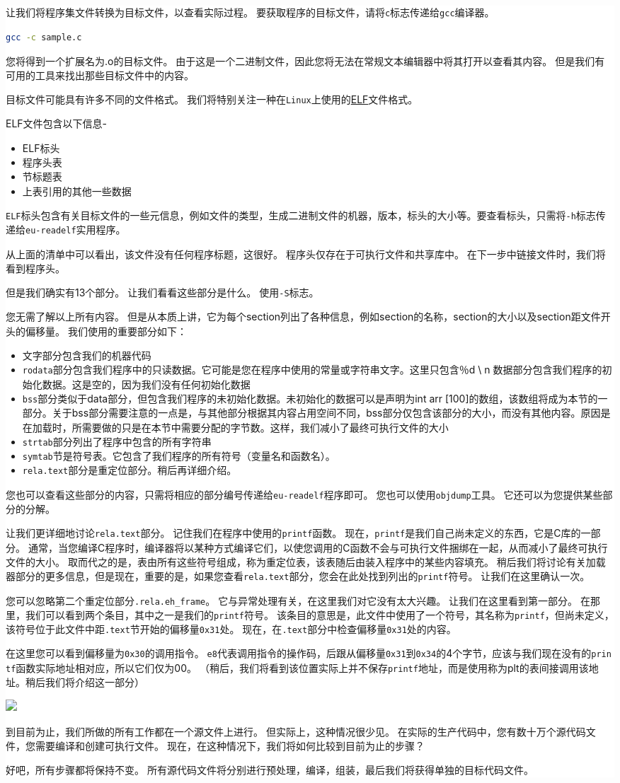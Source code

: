 让我们将程序集文件转换为目标文件，以查看实际过程。 要获取程序的目标文件，请将`c`标志传递给`gcc`编译器。

```bash
gcc -c sample.c
```

您将得到一个扩展名为.o的目标文件。 由于这是一个二进制文件，因此您将无法在常规文本编辑器中将其打开以查看其内容。 但是我们有可用的工具来找出那些目标文件中的内容。

目标文件可能具有许多不同的文件格式。 我们将特别关注一种在`Linux`上使用的[ELF]( https://en.wikipedia.org/wiki/Executable_and_Linkable_Format )文件格式。

ELF文件包含以下信息-

- ELF标头
- 程序头表
- 节标题表
- 上表引用的其他一些数据

`ELF`标头包含有关目标文件的一些元信息，例如文件的类型，生成二进制文件的机器，版本，标头的大小等。要查看标头，只需将`-h`标志传递给`eu-readelf`实用程序。

<script src="https://gist.github.com/kishuagarwal/df3c04b51211ede7bddbb8324c0068df.js"></script>
从上面的清单中可以看出，该文件没有任何程序标题，这很好。 程序头仅存在于可执行文件和共享库中。 在下一步中链接文件时，我们将看到程序头。

但是我们确实有13个部分。 让我们看看这些部分是什么。 使用`-S`标志。

<script src="https://gist.github.com/kishuagarwal/afeef93343641ee40de78fdff2ba48d2.js"></script>
您无需了解以上所有内容。 但是从本质上讲，它为每个section列出了各种信息，例如section的名称，section的大小以及section距文件开头的偏移量。 我们使用的重要部分如下：

- 文字部分包含我们的机器代码
- `rodata`部分包含我们程序中的只读数据。它可能是您在程序中使用的常量或字符串文字。这里只包含％d \ n
  数据部分包含我们程序的初始化数据。这是空的，因为我们没有任何初始化数据
- `bss`部分类似于data部分，但包含我们程序的未初始化数据。未初始化的数据可以是声明为int arr [100]的数组，该数组将成为本节的一部分。关于bss部分需要注意的一点是，与其他部分根据其内容占用空间不同，bss部分仅包含该部分的大小，而没有其他内容。原因是在加载时，所需要做的只是在本节中需要分配的字节数。这样，我们减小了最终可执行文件的大小
- `strtab`部分列出了程序中包含的所有字符串
- `symtab`节是符号表。它包含了我们程序的所有符号（变量名和函数名）。
- `rela.text`部分是重定位部分。稍后再详细介绍。

您也可以查看这些部分的内容，只需将相应的部分编号传递给`eu-readelf`程序即可。 您也可以使用`objdump`工具。 它还可以为您提供某些部分的分解。

让我们更详细地讨论`rela.text`部分。 记住我们在程序中使用的`printf`函数。 现在，`printf`是我们自己尚未定义的东西，它是C库的一部分。 通常，当您编译C程序时，编译器将以某种方式编译它们，以使您调用的C函数不会与可执行文件捆绑在一起，从而减小了最终可执行文件的大小。 取而代之的是，表由所有这些符号组成，称为重定位表，该表随后由装入程序中的某些内容填充。 稍后我们将讨论有关加载器部分的更多信息，但是现在，重要的是，如果您查看`rela.text`部分，您会在此处找到列出的`printf`符号。 让我们在这里确认一次。

<script src="https://gist.github.com/kishuagarwal/4173bcae76d5b050523427617f45e5a7.js"></script>
您可以忽略第二个重定位部分`.rela.eh_frame`。 它与异常处理有关，在这里我们对它没有太大兴趣。 让我们在这里看到第一部分。 在那里，我们可以看到两个条目，其中之一是我们的`printf`符号。 该条目的意思是，此文件中使用了一个符号，其名称为`printf`，但尚未定义，该符号位于此文件中距`.text`节开始的偏移量`0x31`处。 现在，在`.text`部分中检查偏移量`0x31`处的内容。

<script src="https://gist.github.com/kishuagarwal/83cf53bbe21fa03faee61151105eb6f4.js"></script>
在这里您可以看到偏移量为`0x30`的调用指令。 `e8`代表调用指令的操作码，后跟从偏移量`0x31`到`0x34`的4个字节，应该与我们现在没有的`printf`函数实际地址相对应，所以它们仅为00。 （稍后，我们将看到该位置实际上并不保存`printf`地址，而是使用称为plt的表间接调用该地址。稍后我们将介绍这一部分）

![](http://cdn.wangxc.club/FtSI1NIE_14KBu8qCpublHRhMkDd)

到目前为止，我们所做的所有工作都在一个源文件上进行。 但实际上，这种情况很少见。 在实际的生产代码中，您有数十万个源代码文件，您需要编译和创建可执行文件。 现在，在这种情况下，我们将如何比较到目前为止的步骤？

好吧，所有步骤都将保持不变。 所有源代码文件将分别进行预处理，编译，组装，最后我们将获得单独的目标代码文件。

